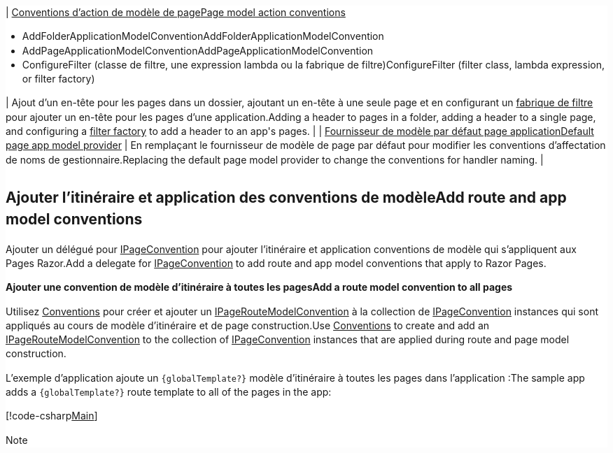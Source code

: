 | [<span data-ttu-id="5d2b4-120">Conventions d’action de modèle de page</span><span class="sxs-lookup"><span data-stu-id="5d2b4-120">Page model action conventions</span></span>](#page-model-action-conventions)<ul><li><span data-ttu-id="5d2b4-121">AddFolderApplicationModelConvention</span><span class="sxs-lookup"><span data-stu-id="5d2b4-121">AddFolderApplicationModelConvention</span></span></li><li><span data-ttu-id="5d2b4-122">AddPageApplicationModelConvention</span><span class="sxs-lookup"><span data-stu-id="5d2b4-122">AddPageApplicationModelConvention</span></span></li><li><span data-ttu-id="5d2b4-123">ConfigureFilter (classe de filtre, une expression lambda ou la fabrique de filtre)</span><span class="sxs-lookup"><span data-stu-id="5d2b4-123">ConfigureFilter (filter class, lambda expression, or filter factory)</span></span></li></ul> | <span data-ttu-id="5d2b4-124">Ajout d’un en-tête pour les pages dans un dossier, ajoutant un en-tête à une seule page et en configurant un [fabrique de filtre](xref:mvc/controllers/filters#ifilterfactory) pour ajouter un en-tête pour les pages d’une application.</span><span class="sxs-lookup"><span data-stu-id="5d2b4-124">Adding a header to pages in a folder, adding a header to a single page, and configuring a [filter factory](xref:mvc/controllers/filters#ifilterfactory) to add a header to an app's pages.</span></span> |
| [<span data-ttu-id="5d2b4-125">Fournisseur de modèle par défaut page application</span><span class="sxs-lookup"><span data-stu-id="5d2b4-125">Default page app model provider</span></span>](#replace-the-default-page-app-model-provider) | <span data-ttu-id="5d2b4-126">En remplaçant le fournisseur de modèle de page par défaut pour modifier les conventions d’affectation de noms de gestionnaire.</span><span class="sxs-lookup"><span data-stu-id="5d2b4-126">Replacing the default page model provider to change the conventions for handler naming.</span></span> |

## <a name="add-route-and-app-model-conventions"></a><span data-ttu-id="5d2b4-127">Ajouter l’itinéraire et application des conventions de modèle</span><span class="sxs-lookup"><span data-stu-id="5d2b4-127">Add route and app model conventions</span></span>

<span data-ttu-id="5d2b4-128">Ajouter un délégué pour [IPageConvention](/dotnet/api/microsoft.aspnetcore.mvc.applicationmodels.ipageconvention) pour ajouter l’itinéraire et application conventions de modèle qui s’appliquent aux Pages Razor.</span><span class="sxs-lookup"><span data-stu-id="5d2b4-128">Add a delegate for [IPageConvention](/dotnet/api/microsoft.aspnetcore.mvc.applicationmodels.ipageconvention) to add route and app model conventions that apply to Razor Pages.</span></span>

<span data-ttu-id="5d2b4-129">**Ajouter une convention de modèle d’itinéraire à toutes les pages**</span><span class="sxs-lookup"><span data-stu-id="5d2b4-129">**Add a route model convention to all pages**</span></span>

<span data-ttu-id="5d2b4-130">Utilisez [Conventions](/dotnet/api/microsoft.aspnetcore.mvc.razorpages.razorpagesoptions.conventions) pour créer et ajouter un [IPageRouteModelConvention](/dotnet/api/microsoft.aspnetcore.mvc.applicationmodels.ipageroutemodelconvention) à la collection de [IPageConvention](/dotnet/api/microsoft.aspnetcore.mvc.applicationmodels.ipageconvention) instances qui sont appliqués au cours de modèle d’itinéraire et de page construction.</span><span class="sxs-lookup"><span data-stu-id="5d2b4-130">Use [Conventions](/dotnet/api/microsoft.aspnetcore.mvc.razorpages.razorpagesoptions.conventions) to create and add an [IPageRouteModelConvention](/dotnet/api/microsoft.aspnetcore.mvc.applicationmodels.ipageroutemodelconvention) to the collection of [IPageConvention](/dotnet/api/microsoft.aspnetcore.mvc.applicationmodels.ipageconvention) instances that are applied during route and page model construction.</span></span>

<span data-ttu-id="5d2b4-131">L’exemple d’application ajoute un `{globalTemplate?}` modèle d’itinéraire à toutes les pages dans l’application :</span><span class="sxs-lookup"><span data-stu-id="5d2b4-131">The sample app adds a `{globalTemplate?}` route template to all of the pages in the app:</span></span>

[!code-csharp[Main](razor-pages-convention-features/sample/Conventions/GlobalTemplatePageRouteModelConvention.cs?name=snippet1)]

> [!NOTE]